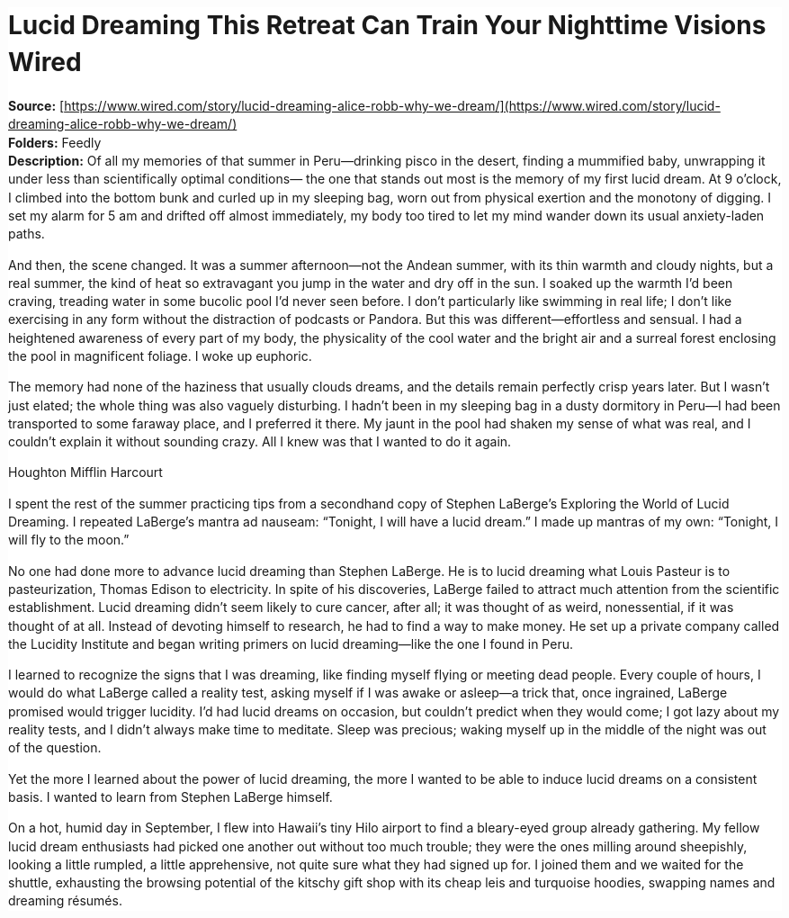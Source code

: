 # Lucid Dreaming This Retreat Can Train Your Nighttime Visions Wired

**Source:** [https://www.wired.com/story/lucid-dreaming-alice-robb-why-we-dream/](https://www.wired.com/story/lucid-dreaming-alice-robb-why-we-dream/)  
**Folders:** Feedly  
**Description:** Of all my memories of that summer in Peru—drinking pisco in the desert, finding a mummified baby, unwrapping it under less than scientifically optimal conditions— the one that stands out most is the memory of my first lucid dream. At 9 o’clock, I climbed into the bottom bunk and curled up in my sleeping bag, worn out from physical exertion and the monotony of digging. I set my alarm for 5 am and drifted off almost immediately, my body too tired to let my mind wander down its usual anxiety-laden paths.

And then, the scene changed. It was a summer afternoon—not the Andean summer, with its thin warmth and cloudy nights, but a real summer, the kind of heat so extravagant you jump in the water and dry off in the sun. I soaked up the warmth I’d been craving, treading water in some bucolic pool I’d never seen before. I don’t particularly like swimming in real life; I don’t like exercising in any form without the distraction of podcasts or Pandora. But this was different—effortless
and sensual. I had a heightened awareness of every part of my body, the physicality of the cool water and the bright air and a surreal forest enclosing the pool in magnificent foliage. I woke up euphoric.

The memory had none of the haziness that usually clouds dreams, and the details remain perfectly crisp years later. But I wasn’t just elated; the whole thing was also vaguely disturbing. I hadn’t been in my sleeping bag in a dusty dormitory in Peru—I had been transported to some faraway place, and I preferred it there. My jaunt in the pool had shaken my sense of what was real, and I couldn’t explain it without sounding crazy. All I knew was that I wanted to do it again.

Houghton Mifflin Harcourt

I spent the rest of the summer practicing tips from a secondhand copy of Stephen LaBerge’s Exploring the World of Lucid Dreaming. I repeated LaBerge’s mantra ad nauseam: “Tonight, I will have a lucid dream.” I made up mantras of my own: “Tonight, I will fly to the moon.”

No one had done more to advance lucid dreaming than Stephen LaBerge. He is to lucid dreaming what Louis Pasteur is to pasteurization, Thomas Edison to electricity. In spite of his discoveries, LaBerge failed to attract much attention from the scientific establishment. Lucid dreaming didn’t seem likely to cure cancer, after all; it was thought of as weird, nonessential, if it was thought of at all. Instead of devoting himself to research, he had to find a way to make money. He set up a private company called the Lucidity Institute and began writing primers on lucid dreaming—like the one I found in Peru.

I learned to recognize the signs that I was dreaming, like finding myself flying or meeting dead people. Every couple of hours, I would do what LaBerge called a reality test, asking myself if I was awake or asleep—a trick that, once ingrained, LaBerge promised would trigger lucidity. I’d had lucid dreams on occasion, but couldn’t predict when they would come; I got lazy about my reality tests, and I didn’t always make time to meditate. Sleep was precious; waking myself up in the middle of the night was out of the question.

Yet the more I learned about the power of lucid dreaming, the more I wanted to be able to induce lucid dreams on a consistent basis. I wanted to learn from Stephen LaBerge himself.

On a hot, humid day in September, I flew into Hawaii’s tiny Hilo airport to find a bleary-eyed group already gathering. My fellow lucid dream enthusiasts had picked one another out without too much trouble; they were the ones milling around sheepishly, looking a little rumpled, a little apprehensive, not quite sure what they had signed up for. I joined them and we waited for the shuttle, exhausting the browsing potential of the kitschy gift shop with its cheap leis and turquoise hoodies, swapping names and dreaming résumés.
